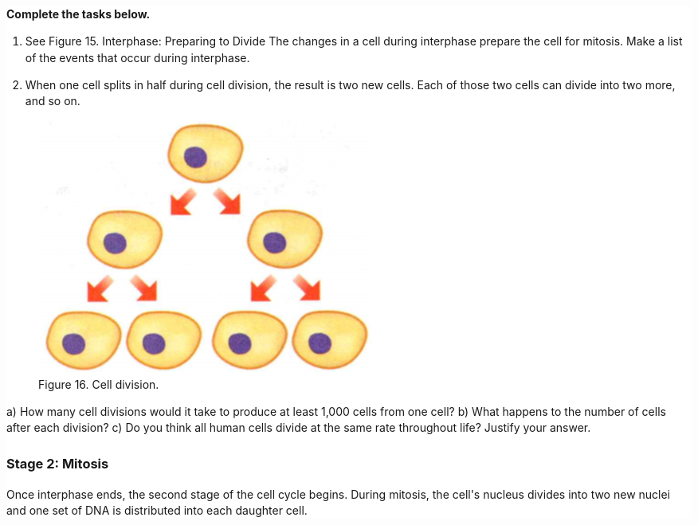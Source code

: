 

**Complete the tasks below.**

1. See Figure 15. Interphase: Preparing to Divide The changes in a cell during
interphase prepare the cell for mitosis. Make a list of the events that occur
during interphase.

2. When one cell splits in half during cell division, the result is two new
cells. Each of those two cells can divide into two more, and so on.

  <figure>
    <img src="fig16.png" alt="Figure 16"/>
    <figcaption>Figure 16. Cell division.</figcaption>
  </figure>

a) How many cell divisions would it take to produce at least 1,000 cells from
one cell?
b) What happens to the number of cells after each division?
c) Do you think all human cells divide at the same rate throughout life? Justify
your answer.



### Stage 2: Mitosis
Once interphase ends, the second stage of the cell cycle begins. During mitosis,
the cell's nucleus divides into two new nuclei and one set of DNA is distributed
into each daughter cell.

  <figure>
